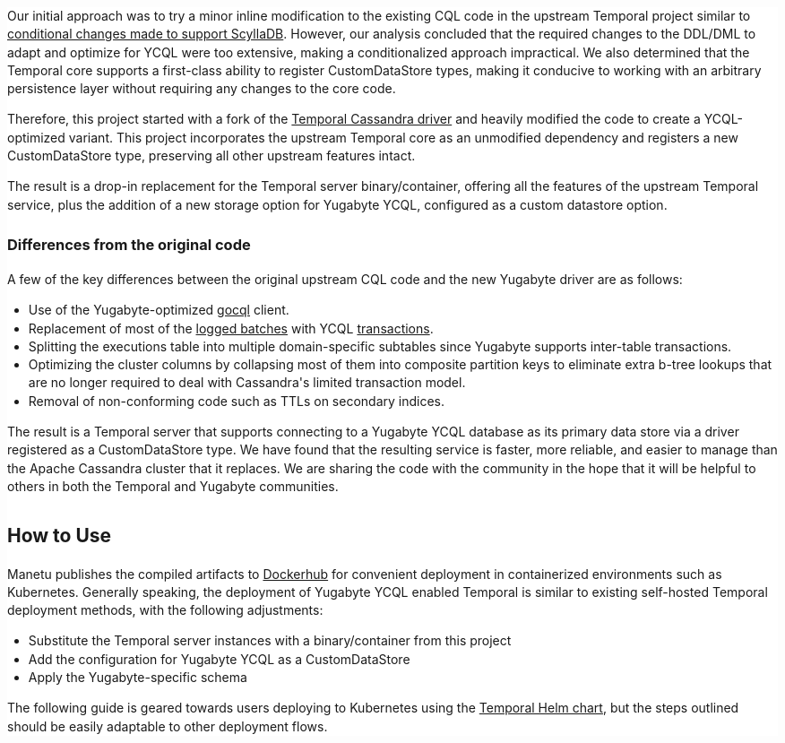 Our initial approach was to try a minor inline modification to the existing CQL code in the upstream Temporal project similar to [conditional changes made to support ScyllaDB](https://github.com/temporalio/temporal/commit/ae5cad888b850f424f83de86cba74952eae484eb). However, our analysis concluded that the required changes to the DDL/DML to adapt and optimize for YCQL were too extensive, making a conditionalized approach impractical. We also determined that the Temporal core supports a first-class ability to register CustomDataStore types, making it conducive to working with an arbitrary persistence layer without requiring any changes to the core code.

Therefore, this project started with a fork of the [Temporal Cassandra driver](https://github.com/temporalio/temporal/tree/main/common/persistence/cassandra) and heavily modified the code to create a YCQL-optimized variant. This project incorporates the upstream Temporal core as an unmodified dependency and registers a new CustomDataStore type, preserving all other upstream features intact.

The result is a drop-in replacement for the Temporal server binary/container, offering all the features of the upstream Temporal service, plus the addition of a new storage option for Yugabyte YCQL, configured as a custom datastore option.

### Differences from the original code

A few of the key differences between the original upstream CQL code and the new Yugabyte driver are as follows:

  - Use of the Yugabyte-optimized [gocql](https://pkg.go.dev/github.com/yugabyte/gocql) client.
  - Replacement of  most of the [logged batches](https://docs.datastax.com/en/cql-oss/3.x/cql/cql_reference/cqlBatch.html) with YCQL [transactions](https://docs.yugabyte.com/preview/api/ycql/dml_transaction/).
  - Splitting the executions table into multiple domain-specific subtables since Yugabyte supports inter-table transactions.
  - Optimizing the cluster columns by collapsing most of them into composite partition keys to eliminate extra b-tree lookups that are no longer required to deal with Cassandra's limited transaction model.
  - Removal of non-conforming code such as TTLs on secondary indices.

The result is a Temporal server that supports connecting to a Yugabyte YCQL database as its primary data store via a driver registered as a CustomDataStore type.   We have found that the resulting service is faster, more reliable, and easier to manage than the Apache Cassandra cluster that it replaces. We are sharing the code with the community in the hope that it will be helpful to others in both the Temporal and Yugabyte communities.

## How to Use

Manetu publishes the compiled artifacts to [Dockerhub](https://hub.docker.com/repository/docker/manetu/temporal-yugabyte/general) for convenient deployment in containerized environments such as Kubernetes. Generally speaking, the deployment of Yugabyte YCQL enabled Temporal is similar to existing self-hosted Temporal deployment methods, with the following adjustments:

- Substitute the Temporal server instances with a binary/container from this project
- Add the configuration for Yugabyte YCQL as a CustomDataStore
- Apply the Yugabyte-specific schema

The following guide is geared towards users deploying to Kubernetes using the [Temporal Helm chart](https://github.com/temporalio/helm-charts), but the steps outlined should be easily adaptable to other deployment flows.
